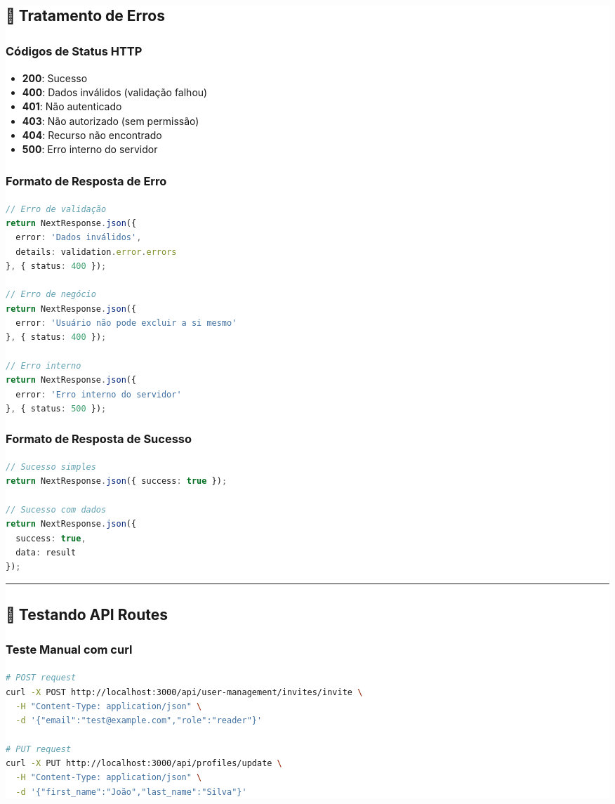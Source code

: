 
## 🔄 **Tratamento de Erros**

### **Códigos de Status HTTP**
- **200**: Sucesso
- **400**: Dados inválidos (validação falhou)
- **401**: Não autenticado
- **403**: Não autorizado (sem permissão)
- **404**: Recurso não encontrado
- **500**: Erro interno do servidor

### **Formato de Resposta de Erro**
```typescript
// Erro de validação
return NextResponse.json({ 
  error: 'Dados inválidos', 
  details: validation.error.errors 
}, { status: 400 });

// Erro de negócio
return NextResponse.json({ 
  error: 'Usuário não pode excluir a si mesmo' 
}, { status: 400 });

// Erro interno
return NextResponse.json({ 
  error: 'Erro interno do servidor' 
}, { status: 500 });
```

### **Formato de Resposta de Sucesso**
```typescript
// Sucesso simples
return NextResponse.json({ success: true });

// Sucesso com dados
return NextResponse.json({ 
  success: true, 
  data: result 
});
```

---

## 🧪 **Testando API Routes**

### **Teste Manual com curl**
```bash
# POST request
curl -X POST http://localhost:3000/api/user-management/invites/invite \
  -H "Content-Type: application/json" \
  -d '{"email":"test@example.com","role":"reader"}'

# PUT request
curl -X PUT http://localhost:3000/api/profiles/update \
  -H "Content-Type: application/json" \
  -d '{"first_name":"João","last_name":"Silva"}'
```
